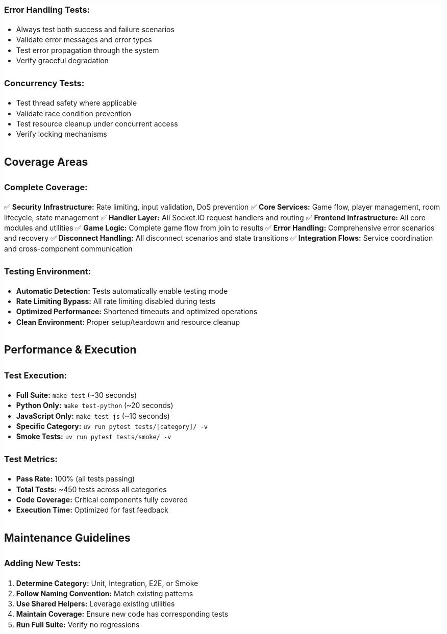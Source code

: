 ### Error Handling Tests:
- Always test both success and failure scenarios
- Validate error messages and error types
- Test error propagation through the system
- Verify graceful degradation

### Concurrency Tests:
- Test thread safety where applicable
- Validate race condition prevention
- Test resource cleanup under concurrent access
- Verify locking mechanisms

## Coverage Areas

### Complete Coverage:
✅ **Security Infrastructure:** Rate limiting, input validation, DoS prevention
✅ **Core Services:** Game flow, player management, room lifecycle, state management
✅ **Handler Layer:** All Socket.IO request handlers and routing
✅ **Frontend Infrastructure:** All core modules and utilities
✅ **Game Logic:** Complete game flow from join to results
✅ **Error Handling:** Comprehensive error scenarios and recovery
✅ **Disconnect Handling:** All disconnect scenarios and state transitions
✅ **Integration Flows:** Service coordination and cross-component communication

### Testing Environment:
- **Automatic Detection:** Tests automatically enable testing mode
- **Rate Limiting Bypass:** All rate limiting disabled during tests
- **Optimized Performance:** Shortened timeouts and optimized operations
- **Clean Environment:** Proper setup/teardown and resource cleanup

## Performance & Execution

### Test Execution:
- **Full Suite:** `make test` (~30 seconds)
- **Python Only:** `make test-python` (~20 seconds)
- **JavaScript Only:** `make test-js` (~10 seconds)
- **Specific Category:** `uv run pytest tests/[category]/ -v`
- **Smoke Tests:** `uv run pytest tests/smoke/ -v`

### Test Metrics:
- **Pass Rate:** 100% (all tests passing)
- **Total Tests:** ~450 tests across all categories
- **Code Coverage:** Critical components fully covered
- **Execution Time:** Optimized for fast feedback

## Maintenance Guidelines

### Adding New Tests:
1. **Determine Category:** Unit, Integration, E2E, or Smoke
2. **Follow Naming Convention:** Match existing patterns
3. **Use Shared Helpers:** Leverage existing utilities
4. **Maintain Coverage:** Ensure new code has corresponding tests
5. **Run Full Suite:** Verify no regressions
